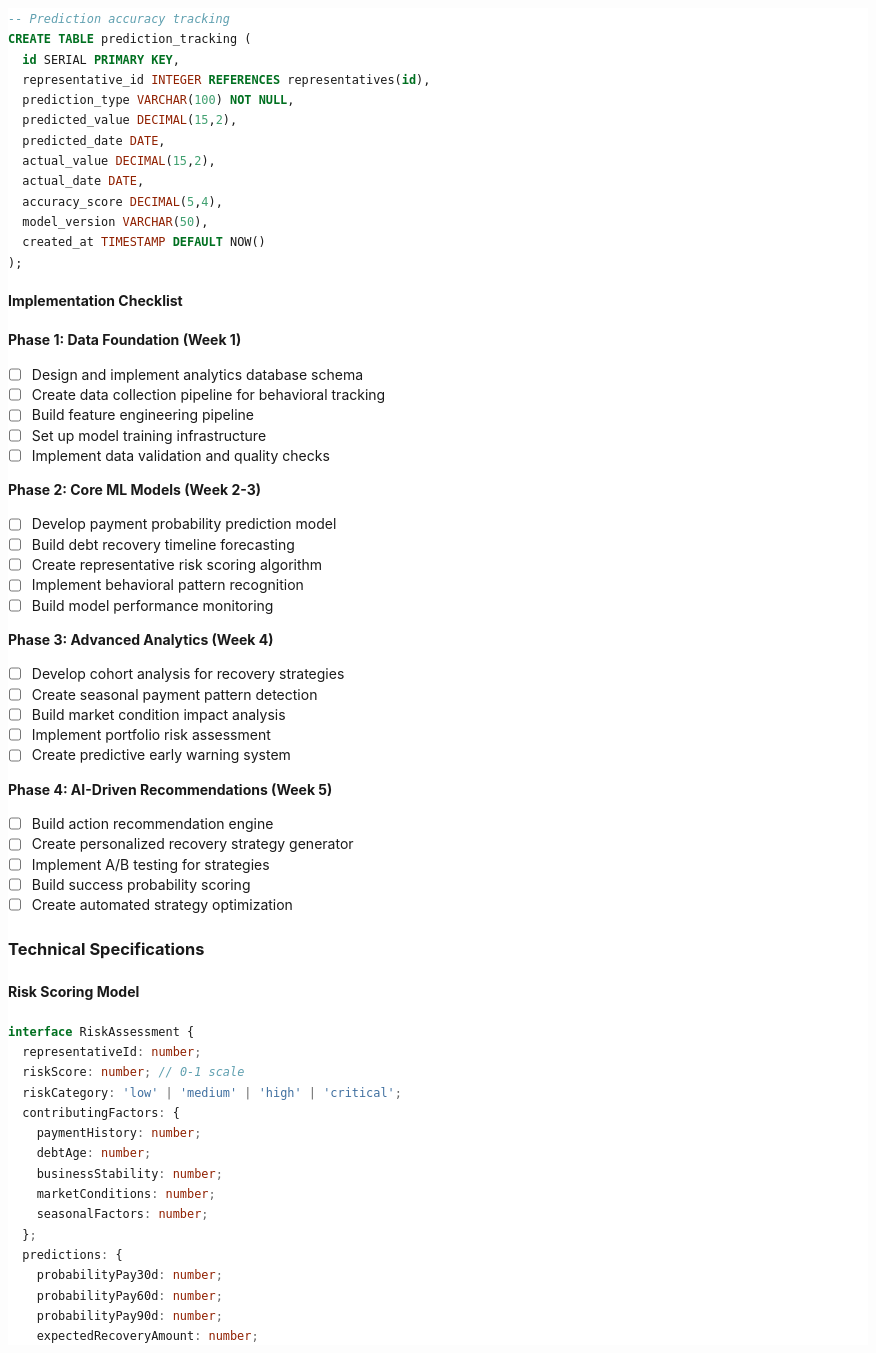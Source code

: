 ```sql
-- Prediction accuracy tracking
CREATE TABLE prediction_tracking (
  id SERIAL PRIMARY KEY,
  representative_id INTEGER REFERENCES representatives(id),
  prediction_type VARCHAR(100) NOT NULL,
  predicted_value DECIMAL(15,2),
  predicted_date DATE,
  actual_value DECIMAL(15,2),
  actual_date DATE,
  accuracy_score DECIMAL(5,4),
  model_version VARCHAR(50),
  created_at TIMESTAMP DEFAULT NOW()
);
```

#### Implementation Checklist

**Phase 1: Data Foundation (Week 1)**
- [ ] Design and implement analytics database schema
- [ ] Create data collection pipeline for behavioral tracking
- [ ] Build feature engineering pipeline
- [ ] Set up model training infrastructure
- [ ] Implement data validation and quality checks

**Phase 2: Core ML Models (Week 2-3)**
- [ ] Develop payment probability prediction model
- [ ] Build debt recovery timeline forecasting
- [ ] Create representative risk scoring algorithm
- [ ] Implement behavioral pattern recognition
- [ ] Build model performance monitoring

**Phase 3: Advanced Analytics (Week 4)**
- [ ] Develop cohort analysis for recovery strategies
- [ ] Create seasonal payment pattern detection
- [ ] Build market condition impact analysis
- [ ] Implement portfolio risk assessment
- [ ] Create predictive early warning system

**Phase 4: AI-Driven Recommendations (Week 5)**
- [ ] Build action recommendation engine
- [ ] Create personalized recovery strategy generator
- [ ] Implement A/B testing for strategies
- [ ] Build success probability scoring
- [ ] Create automated strategy optimization

### Technical Specifications

#### Risk Scoring Model
```typescript
interface RiskAssessment {
  representativeId: number;
  riskScore: number; // 0-1 scale
  riskCategory: 'low' | 'medium' | 'high' | 'critical';
  contributingFactors: {
    paymentHistory: number;
    debtAge: number;
    businessStability: number;
    marketConditions: number;
    seasonalFactors: number;
  };
  predictions: {
    probabilityPay30d: number;
    probabilityPay60d: number;
    probabilityPay90d: number;
    expectedRecoveryAmount: number;
```